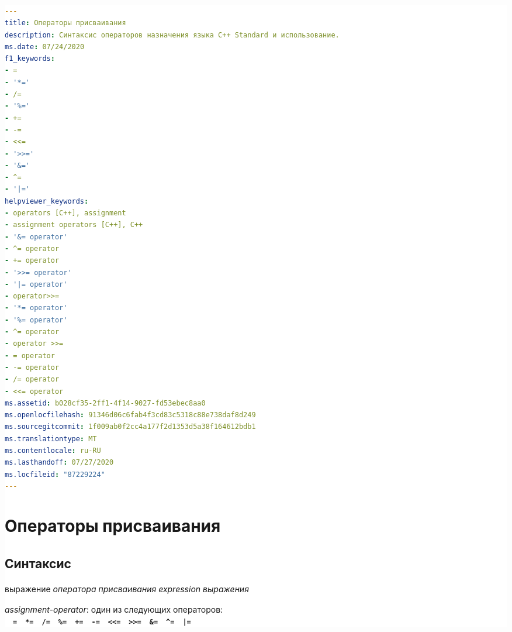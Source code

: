 ```yaml
---
title: Операторы присваивания
description: Синтаксис операторов назначения языка C++ Standard и использование.
ms.date: 07/24/2020
f1_keywords:
- =
- '*='
- /=
- '%='
- +=
- -=
- <<=
- '>>='
- '&='
- ^=
- '|='
helpviewer_keywords:
- operators [C++], assignment
- assignment operators [C++], C++
- '&= operator'
- ^= operator
- += operator
- '>>= operator'
- '|= operator'
- operator>>=
- '*= operator'
- '%= operator'
- ^= operator
- operator >>=
- = operator
- -= operator
- /= operator
- <<= operator
ms.assetid: b028cf35-2ff1-4f14-9027-fd53ebec8aa0
ms.openlocfilehash: 91346d06c6fab4f3cd83c5318c88e738daf8d249
ms.sourcegitcommit: 1f009ab0f2cc4a177f2d1353d5a38f164612bdb1
ms.translationtype: MT
ms.contentlocale: ru-RU
ms.lasthandoff: 07/27/2020
ms.locfileid: "87229224"
---
```

# <a name="assignment-operators"></a>Операторы присваивания

## <a name="syntax"></a>Синтаксис

выражение *оператора присваивания* *expression* *выражения*

*assignment-operator*: один из следующих операторов:<br/>
&emsp;**`=`**&emsp;**`*=`**&emsp;**`/=`**&emsp;**`%=`**&emsp;**`+=`**&emsp;**`-=`**&emsp;**`<<=`**&emsp;**`>>=`**&emsp;**`&=`**&emsp;**`^=`**&emsp;**`|=`**
